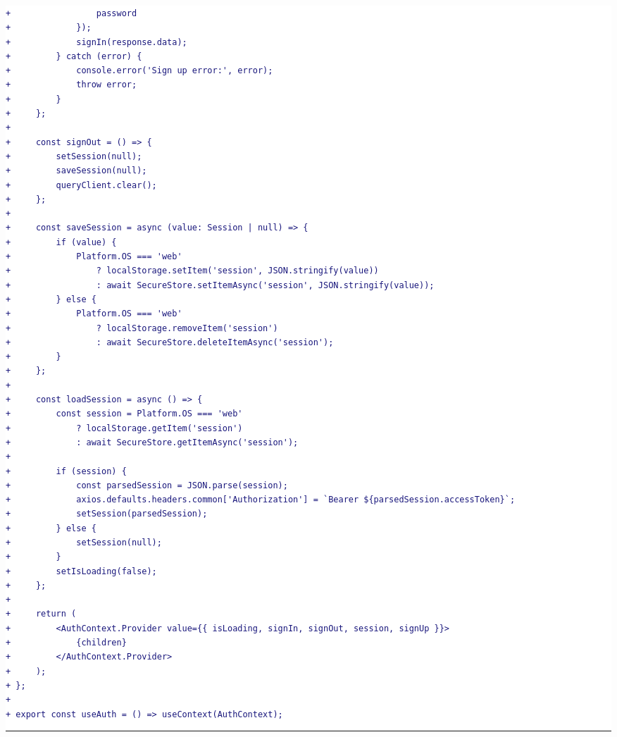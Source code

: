 ```diff
+                 password
+             });
+             signIn(response.data);
+         } catch (error) {
+             console.error('Sign up error:', error);
+             throw error;
+         }
+     };
+ 
+     const signOut = () => {
+         setSession(null);
+         saveSession(null);
+         queryClient.clear();
+     };
+ 
+     const saveSession = async (value: Session | null) => {
+         if (value) {
+             Platform.OS === 'web' 
+                 ? localStorage.setItem('session', JSON.stringify(value))
+                 : await SecureStore.setItemAsync('session', JSON.stringify(value));
+         } else {
+             Platform.OS === 'web'
+                 ? localStorage.removeItem('session')
+                 : await SecureStore.deleteItemAsync('session');
+         }
+     };
+ 
+     const loadSession = async () => {
+         const session = Platform.OS === 'web'
+             ? localStorage.getItem('session')
+             : await SecureStore.getItemAsync('session');
+ 
+         if (session) {
+             const parsedSession = JSON.parse(session);
+             axios.defaults.headers.common['Authorization'] = `Bearer ${parsedSession.accessToken}`;
+             setSession(parsedSession);
+         } else {
+             setSession(null);
+         }
+         setIsLoading(false);
+     };
+ 
+     return (
+         <AuthContext.Provider value={{ isLoading, signIn, signOut, session, signUp }}>
+             {children}
+         </AuthContext.Provider>
+     );
+ };
+ 
+ export const useAuth = () => useContext(AuthContext); 
```

---